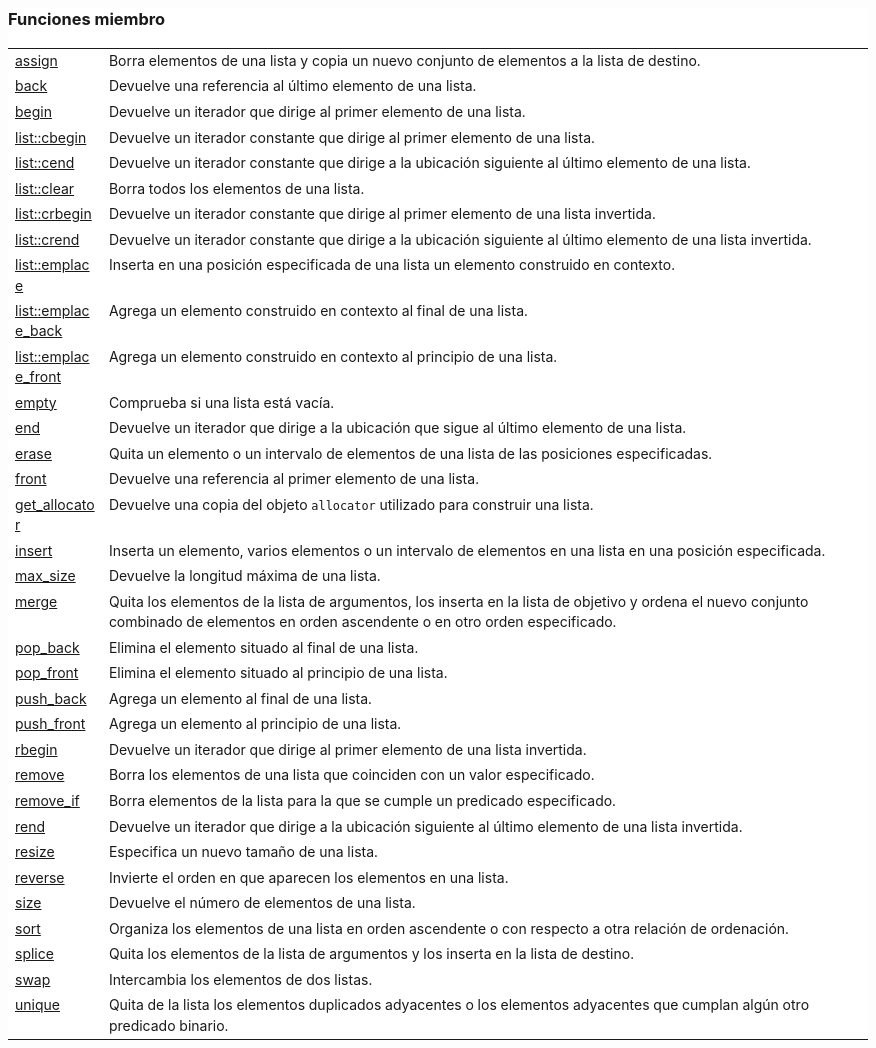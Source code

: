 ### Funciones miembro  
  
|||  
|-|-|  
|[assign](../Topic/list::assign.md)|Borra elementos de una lista y copia un nuevo conjunto de elementos a la lista de destino.|  
|[back](../Topic/list::back.md)|Devuelve una referencia al último elemento de una lista.|  
|[begin](../Topic/list::begin.md)|Devuelve un iterador que dirige al primer elemento de una lista.|  
|[list::cbegin](../Topic/list::cbegin.md)|Devuelve un iterador constante que dirige al primer elemento de una lista.|  
|[list::cend](../Topic/list::cend.md)|Devuelve un iterador constante que dirige a la ubicación siguiente al último elemento de una lista.|  
|[list::clear](../Topic/list::clear.md)|Borra todos los elementos de una lista.|  
|[list::crbegin](../Topic/list::crbegin.md)|Devuelve un iterador constante que dirige al primer elemento de una lista invertida.|  
|[list::crend](../Topic/list::crend.md)|Devuelve un iterador constante que dirige a la ubicación siguiente al último elemento de una lista invertida.|  
|[list::emplace](../Topic/list::emplace.md)|Inserta en una posición especificada de una lista un elemento construido en contexto.|  
|[list::emplace\_back](../Topic/list::emplace_back.md)|Agrega un elemento construido en contexto al final de una lista.|  
|[list::emplace\_front](../Topic/list::emplace_front.md)|Agrega un elemento construido en contexto al principio de una lista.|  
|[empty](../Topic/list::empty.md)|Comprueba si una lista está vacía.|  
|[end](../Topic/list::end.md)|Devuelve un iterador que dirige a la ubicación que sigue al último elemento de una lista.|  
|[erase](../Topic/list::erase.md)|Quita un elemento o un intervalo de elementos de una lista de las posiciones especificadas.|  
|[front](../Topic/list::front.md)|Devuelve una referencia al primer elemento de una lista.|  
|[get\_allocator](../Topic/list::get_allocator.md)|Devuelve una copia del objeto `allocator` utilizado para construir una lista.|  
|[insert](../Topic/list::insert.md)|Inserta un elemento, varios elementos o un intervalo de elementos en una lista en una posición especificada.|  
|[max\_size](../Topic/list::max_size.md)|Devuelve la longitud máxima de una lista.|  
|[merge](../Topic/list::merge.md)|Quita los elementos de la lista de argumentos, los inserta en la lista de objetivo y ordena el nuevo conjunto combinado de elementos en orden ascendente o en otro orden especificado.|  
|[pop\_back](../Topic/list::pop_back.md)|Elimina el elemento situado al final de una lista.|  
|[pop\_front](../Topic/list::pop_front.md)|Elimina el elemento situado al principio de una lista.|  
|[push\_back](../Topic/list::push_back.md)|Agrega un elemento al final de una lista.|  
|[push\_front](../Topic/list::push_front.md)|Agrega un elemento al principio de una lista.|  
|[rbegin](../Topic/list::rbegin.md)|Devuelve un iterador que dirige al primer elemento de una lista invertida.|  
|[remove](../Topic/list::remove.md)|Borra los elementos de una lista que coinciden con un valor especificado.|  
|[remove\_if](../Topic/list::remove_if.md)|Borra elementos de la lista para la que se cumple un predicado especificado.|  
|[rend](../Topic/list::rend.md)|Devuelve un iterador que dirige a la ubicación siguiente al último elemento de una lista invertida.|  
|[resize](../Topic/list::resize.md)|Especifica un nuevo tamaño de una lista.|  
|[reverse](../Topic/list::reverse.md)|Invierte el orden en que aparecen los elementos en una lista.|  
|[size](../Topic/list::size.md)|Devuelve el número de elementos de una lista.|  
|[sort](../Topic/list::sort.md)|Organiza los elementos de una lista en orden ascendente o con respecto a otra relación de ordenación.|  
|[splice](../Topic/list::splice.md)|Quita los elementos de la lista de argumentos y los inserta en la lista de destino.|  
|[swap](../Topic/list::swap.md)|Intercambia los elementos de dos listas.|  
|[unique](../Topic/list::unique.md)|Quita de la lista los elementos duplicados adyacentes o los elementos adyacentes que cumplan algún otro predicado binario.|  